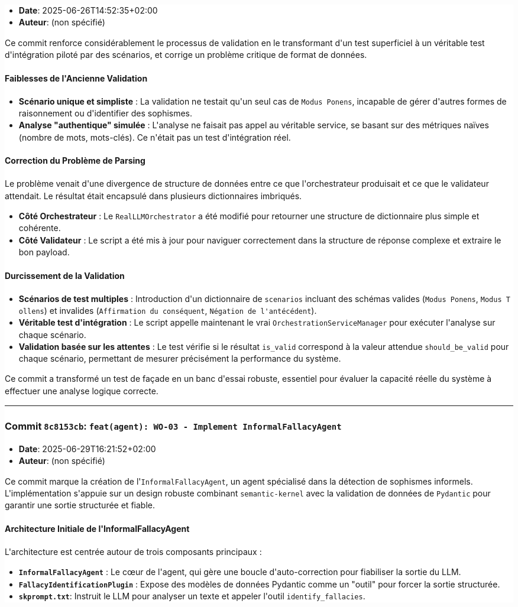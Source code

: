 -   **Date**: 2025-06-26T14:52:35+02:00
-   **Auteur**: (non spécifié)

Ce commit renforce considérablement le processus de validation en le transformant d'un test superficiel à un véritable test d'intégration piloté par des scénarios, et corrige un problème critique de format de données.

#### Faiblesses de l'Ancienne Validation
*   **Scénario unique et simpliste** : La validation ne testait qu'un seul cas de `Modus Ponens`, incapable de gérer d'autres formes de raisonnement ou d'identifier des sophismes.
*   **Analyse "authentique" simulée** : L'analyse ne faisait pas appel au véritable service, se basant sur des métriques naïves (nombre de mots, mots-clés). Ce n'était pas un test d'intégration réel.

#### Correction du Problème de Parsing
Le problème venait d'une divergence de structure de données entre ce que l'orchestrateur produisait et ce que le validateur attendait. Le résultat était encapsulé dans plusieurs dictionnaires imbriqués.
*   **Côté Orchestrateur** : Le `RealLLMOrchestrator` a été modifié pour retourner une structure de dictionnaire plus simple et cohérente.
*   **Côté Validateur** : Le script a été mis à jour pour naviguer correctement dans la structure de réponse complexe et extraire le bon payload.

#### Durcissement de la Validation
*   **Scénarios de test multiples** : Introduction d'un dictionnaire de `scenarios` incluant des schémas valides (`Modus Ponens`, `Modus Tollens`) et invalides (`Affirmation du conséquent`, `Négation de l'antécédent`).
*   **Véritable test d'intégration** : Le script appelle maintenant le vrai `OrchestrationServiceManager` pour exécuter l'analyse sur chaque scénario.
*   **Validation basée sur les attentes** : Le test vérifie si le résultat `is_valid` correspond à la valeur attendue `should_be_valid` pour chaque scénario, permettant de mesurer précisément la performance du système.

Ce commit a transformé un test de façade en un banc d'essai robuste, essentiel pour évaluer la capacité réelle du système à effectuer une analyse logique correcte.

---

### Commit `8c8153cb`: `feat(agent): WO-03 - Implement InformalFallacyAgent`
- **Date**: 2025-06-29T16:21:52+02:00
- **Auteur**: (non spécifié)

Ce commit marque la création de l'`InformalFallacyAgent`, un agent spécialisé dans la détection de sophismes informels. L'implémentation s'appuie sur un design robuste combinant `semantic-kernel` avec la validation de données de `Pydantic` pour garantir une sortie structurée et fiable.

#### Architecture Initiale de l'InformalFallacyAgent
L'architecture est centrée autour de trois composants principaux :
*   **`InformalFallacyAgent`** : Le cœur de l'agent, qui gère une boucle d'auto-correction pour fiabiliser la sortie du LLM.
*   **`FallacyIdentificationPlugin`** : Expose des modèles de données Pydantic comme un "outil" pour forcer la sortie structurée.
*   **`skprompt.txt`**: Instruit le LLM pour analyser un texte et appeler l'outil `identify_fallacies`.
